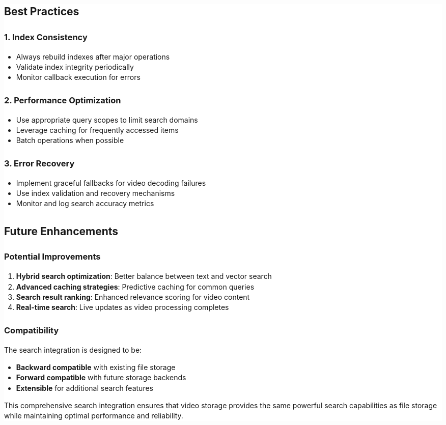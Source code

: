 ## Best Practices

### 1. Index Consistency
- Always rebuild indexes after major operations
- Validate index integrity periodically
- Monitor callback execution for errors

### 2. Performance Optimization
- Use appropriate query scopes to limit search domains
- Leverage caching for frequently accessed items
- Batch operations when possible

### 3. Error Recovery
- Implement graceful fallbacks for video decoding failures
- Use index validation and recovery mechanisms
- Monitor and log search accuracy metrics

## Future Enhancements

### Potential Improvements
1. **Hybrid search optimization**: Better balance between text and vector search
2. **Advanced caching strategies**: Predictive caching for common queries
3. **Search result ranking**: Enhanced relevance scoring for video content
4. **Real-time search**: Live updates as video processing completes

### Compatibility
The search integration is designed to be:
- **Backward compatible** with existing file storage
- **Forward compatible** with future storage backends
- **Extensible** for additional search features

This comprehensive search integration ensures that video storage provides the same powerful search capabilities as file storage while maintaining optimal performance and reliability.